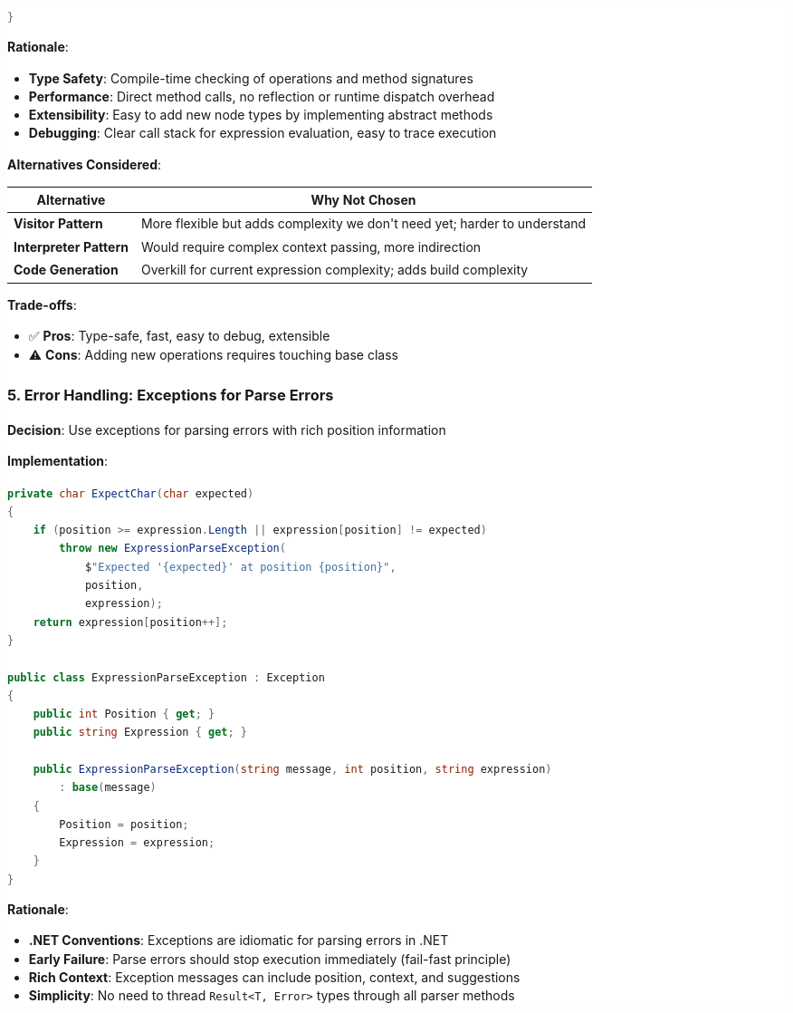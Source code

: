 ```csharp
}
```

**Rationale**:
- **Type Safety**: Compile-time checking of operations and method signatures
- **Performance**: Direct method calls, no reflection or runtime dispatch overhead
- **Extensibility**: Easy to add new node types by implementing abstract methods
- **Debugging**: Clear call stack for expression evaluation, easy to trace execution

**Alternatives Considered**:

| Alternative | Why Not Chosen |
|-------------|----------------|
| **Visitor Pattern** | More flexible but adds complexity we don't need yet; harder to understand |
| **Interpreter Pattern** | Would require complex context passing, more indirection |
| **Code Generation** | Overkill for current expression complexity; adds build complexity |

**Trade-offs**:
- ✅ **Pros**: Type-safe, fast, easy to debug, extensible
- ⚠️ **Cons**: Adding new operations requires touching base class

### 5. Error Handling: Exceptions for Parse Errors

**Decision**: Use exceptions for parsing errors with rich position information

**Implementation**:
```csharp
private char ExpectChar(char expected)
{
    if (position >= expression.Length || expression[position] != expected)
        throw new ExpressionParseException(
            $"Expected '{expected}' at position {position}", 
            position, 
            expression);
    return expression[position++];
}

public class ExpressionParseException : Exception
{
    public int Position { get; }
    public string Expression { get; }
    
    public ExpressionParseException(string message, int position, string expression) 
        : base(message)
    {
        Position = position;
        Expression = expression;
    }
}
```

**Rationale**:
- **.NET Conventions**: Exceptions are idiomatic for parsing errors in .NET
- **Early Failure**: Parse errors should stop execution immediately (fail-fast principle)
- **Rich Context**: Exception messages can include position, context, and suggestions
- **Simplicity**: No need to thread `Result<T, Error>` types through all parser methods
